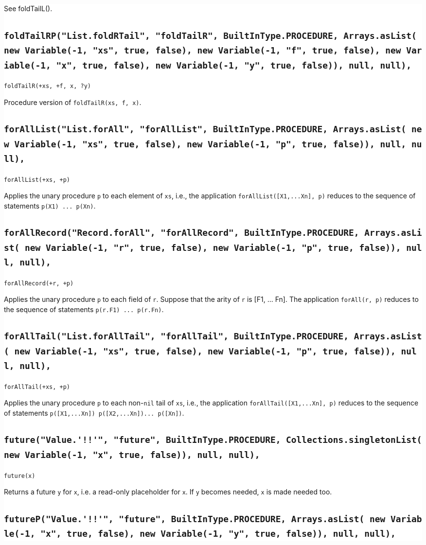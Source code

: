 See foldTailL().

## `foldTailRP("List.foldRTail", "foldTailR", BuiltInType.PROCEDURE, Arrays.asList( new Variable(-1, "xs", true, false), new Variable(-1, "f", true, false), new Variable(-1, "x", true, false), new Variable(-1, "y", true, false)), null, null),`

`foldTailR(+xs, +f, x, ?y)`

Procedure version of `foldTailR(xs, f, x)`.

## `forAllList("List.forAll", "forAllList", BuiltInType.PROCEDURE, Arrays.asList( new Variable(-1, "xs", true, false), new Variable(-1, "p", true, false)), null, null),`

`forAllList(+xs, +p)`

Applies the unary procedure `p` to each element of `xs`, i.e., the application `forAllList([X1,...Xn], p)` reduces to the sequence of statements `p(X1) ... p(Xn)`.

## `forAllRecord("Record.forAll", "forAllRecord", BuiltInType.PROCEDURE, Arrays.asList( new Variable(-1, "r", true, false), new Variable(-1, "p", true, false)), null, null),`

`forAllRecord(+r, +p)`

Applies the unary procedure `p` to each field of `r`. Suppose that the arity of `r` is [F1, ... Fn]. The application `forAll(r, p)` reduces to the sequence of statements `p(r.F1) ... p(r.Fn)`.

## `forAllTail("List.forAllTail", "forAllTail", BuiltInType.PROCEDURE, Arrays.asList( new Variable(-1, "xs", true, false), new Variable(-1, "p", true, false)), null, null),`

`forAllTail(+xs, +p)`

Applies the unary procedure `p` to each non-`nil` tail of `xs`, i.e., the application `forAllTail([X1,...Xn], p)` reduces to the sequence of statements `p([X1,...Xn]) p([X2,...Xn])... p([Xn])`.

## `future("Value.'!!'", "future", BuiltInType.PROCEDURE, Collections.singletonList( new Variable(-1, "x", true, false)), null, null),`

`future(x)`

Returns a future `y` for `x`, i.e. a read-only placeholder for `x`. If `y` becomes needed, `x` is made needed too.

## `futureP("Value.'!!'", "future", BuiltInType.PROCEDURE, Arrays.asList( new Variable(-1, "x", true, false), new Variable(-1, "y", true, false)), null, null),`
